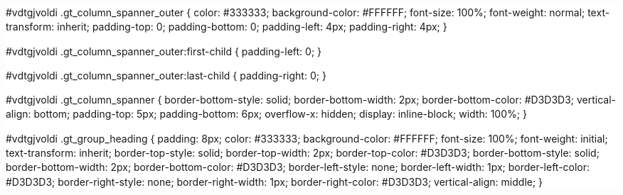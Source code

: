 #vdtgjvoldi .gt_column_spanner_outer {
  color: #333333;
  background-color: #FFFFFF;
  font-size: 100%;
  font-weight: normal;
  text-transform: inherit;
  padding-top: 0;
  padding-bottom: 0;
  padding-left: 4px;
  padding-right: 4px;
}

#vdtgjvoldi .gt_column_spanner_outer:first-child {
  padding-left: 0;
}

#vdtgjvoldi .gt_column_spanner_outer:last-child {
  padding-right: 0;
}

#vdtgjvoldi .gt_column_spanner {
  border-bottom-style: solid;
  border-bottom-width: 2px;
  border-bottom-color: #D3D3D3;
  vertical-align: bottom;
  padding-top: 5px;
  padding-bottom: 6px;
  overflow-x: hidden;
  display: inline-block;
  width: 100%;
}

#vdtgjvoldi .gt_group_heading {
  padding: 8px;
  color: #333333;
  background-color: #FFFFFF;
  font-size: 100%;
  font-weight: initial;
  text-transform: inherit;
  border-top-style: solid;
  border-top-width: 2px;
  border-top-color: #D3D3D3;
  border-bottom-style: solid;
  border-bottom-width: 2px;
  border-bottom-color: #D3D3D3;
  border-left-style: none;
  border-left-width: 1px;
  border-left-color: #D3D3D3;
  border-right-style: none;
  border-right-width: 1px;
  border-right-color: #D3D3D3;
  vertical-align: middle;
}
